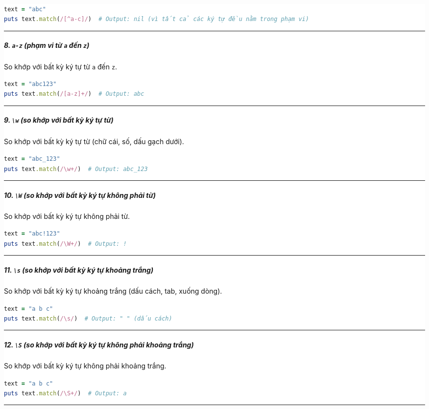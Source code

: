 ```ruby
text = "abc"
puts text.match(/[^a-c]/)  # Output: nil (vì tất cả các ký tự đều nằm trong phạm vi)
```

---

##### 8. **`a-z` (phạm vi từ `a` đến `z`)**
So khớp với bất kỳ ký tự từ `a` đến `z`.

```ruby
text = "abc123"
puts text.match(/[a-z]+/)  # Output: abc
```

---

##### 9. **`\w` (so khớp với bất kỳ ký tự từ)**
So khớp với bất kỳ ký tự từ (chữ cái, số, dấu gạch dưới).

```ruby
text = "abc_123"
puts text.match(/\w+/)  # Output: abc_123
```

---

##### 10. **`\W` (so khớp với bất kỳ ký tự không phải từ)**
So khớp với bất kỳ ký tự không phải từ.

```ruby
text = "abc!123"
puts text.match(/\W+/)  # Output: !
```

---

##### 11. **`\s` (so khớp với bất kỳ ký tự khoảng trắng)**
So khớp với bất kỳ ký tự khoảng trắng (dấu cách, tab, xuống dòng).

```ruby
text = "a b c"
puts text.match(/\s/)  # Output: " " (dấu cách)
```

---

##### 12. **`\S` (so khớp với bất kỳ ký tự không phải khoảng trắng)**
So khớp với bất kỳ ký tự không phải khoảng trắng.

```ruby
text = "a b c"
puts text.match(/\S+/)  # Output: a
```

---
